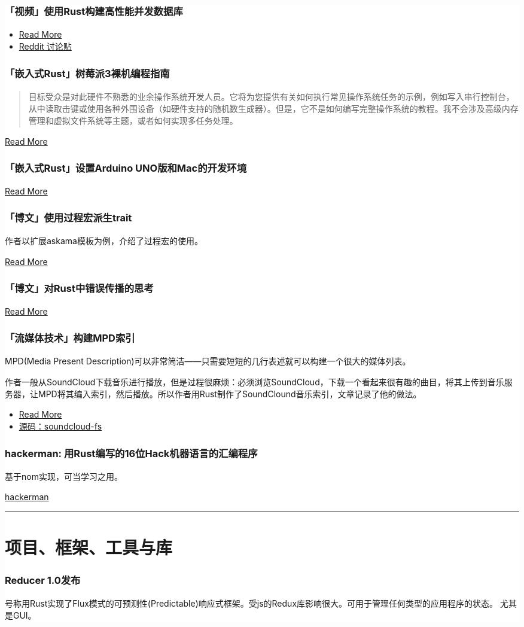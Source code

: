 ### 「视频」使用Rust构建高性能并发数据库

- [Read More](https://www.reddit.com/r/rust/comments/acucrs/rust_at_speed_building_a_fast_concurrent_database/)
- [Reddit 讨论贴](https://www.reddit.com/r/rust/comments/acucrs/rust_at_speed_building_a_fast_concurrent_database/)

### 「嵌入式Rust」树莓派3裸机编程指南

> 目标受众是对此硬件不熟悉的业余操作系统开发人员。它将为您提供有关如何执行常见操作系统任务的示例，例如写入串行控制台，从中读取击键或使用各种外围设备（如硬件支持的随机数生成器）。但是，它不是如何编写完整操作系统的教程。我不会涉及高级内存管理和虚拟文件系统等主题，或者如何实现多任务处理。

[Read More](https://github.com/rust-embedded/rust-raspi3-tutorial)

### 「嵌入式Rust」设置Arduino UNO版和Mac的开发环境

[Read More](https://treesandrobots.com/2018/12/rustduino-pt-1-setting-up-development-environment.html)

### 「博文」使用过程宏派生trait

作者以扩展askama模板为例，介绍了过程宏的使用。

[Read More](https://naftuli.wtf/2019/01/02/rust-derive-macros/)

### 「博文」对Rust中错误传播的思考

[Read More](https://people.gnome.org/~federico/blog/propagating-errors.html)


### 「流媒体技术」构建MPD索引

MPD(Media Present Description)可以非常简洁——只需要短短的几行表述就可以构建一个很大的媒体列表。

作者一般从SoundCloud下载音乐进行播放，但是过程很麻烦：必须浏览SoundCloud，下载一个看起来很有趣的曲目，将其上传到音乐服务器，让MPD将其编入索引，然后播放。所以作者用Rust制作了SoundClound音乐索引，文章记录了他的做法。

- [Read More](https://polyfloyd.net/post/soundcloud-fuse-mpd/)
- [源码：soundcloud-fs](https://github.com/polyfloyd/soundcloud-fs)

### hackerman: 用Rust编写的16位Hack机器语言的汇编程序

基于nom实现，可当学习之用。

[hackerman](https://github.com/onatm/hackerman)

---

# 项目、框架、工具与库

### Reducer 1.0发布

号称用Rust实现了Flux模式的可预测性(Predictable)响应式框架。受js的Redux库影响很大。可用于管理任何类型的应用程序的状态。 尤其是GUI。
